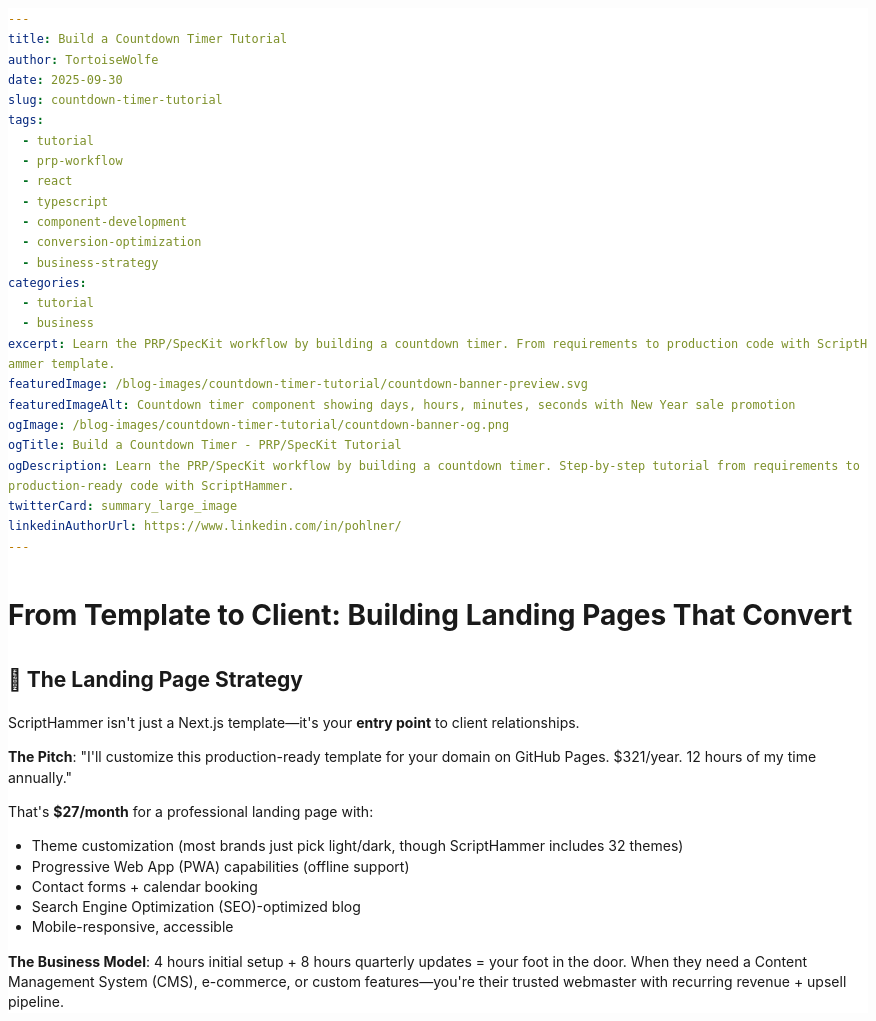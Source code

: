 ```yaml
---
title: Build a Countdown Timer Tutorial
author: TortoiseWolfe
date: 2025-09-30
slug: countdown-timer-tutorial
tags:
  - tutorial
  - prp-workflow
  - react
  - typescript
  - component-development
  - conversion-optimization
  - business-strategy
categories:
  - tutorial
  - business
excerpt: Learn the PRP/SpecKit workflow by building a countdown timer. From requirements to production code with ScriptHammer template.
featuredImage: /blog-images/countdown-timer-tutorial/countdown-banner-preview.svg
featuredImageAlt: Countdown timer component showing days, hours, minutes, seconds with New Year sale promotion
ogImage: /blog-images/countdown-timer-tutorial/countdown-banner-og.png
ogTitle: Build a Countdown Timer - PRP/SpecKit Tutorial
ogDescription: Learn the PRP/SpecKit workflow by building a countdown timer. Step-by-step tutorial from requirements to production-ready code with ScriptHammer.
twitterCard: summary_large_image
linkedinAuthorUrl: https://www.linkedin.com/in/pohlner/
---
```


# From Template to Client: Building Landing Pages That Convert

## 🎯 The Landing Page Strategy

ScriptHammer isn't just a Next.js template—it's your **entry point** to client relationships.

**The Pitch**: "I'll customize this production-ready template for your domain on GitHub Pages. $321/year. 12 hours of my time annually."

That's **$27/month** for a professional landing page with:

- Theme customization (most brands just pick light/dark, though ScriptHammer includes 32 themes)
- Progressive Web App (PWA) capabilities (offline support)
- Contact forms + calendar booking
- Search Engine Optimization (SEO)-optimized blog
- Mobile-responsive, accessible

**The Business Model**: 4 hours initial setup + 8 hours quarterly updates = your foot in the door. When they need a Content Management System (CMS), e-commerce, or custom features—you're their trusted webmaster with recurring revenue + upsell pipeline.
